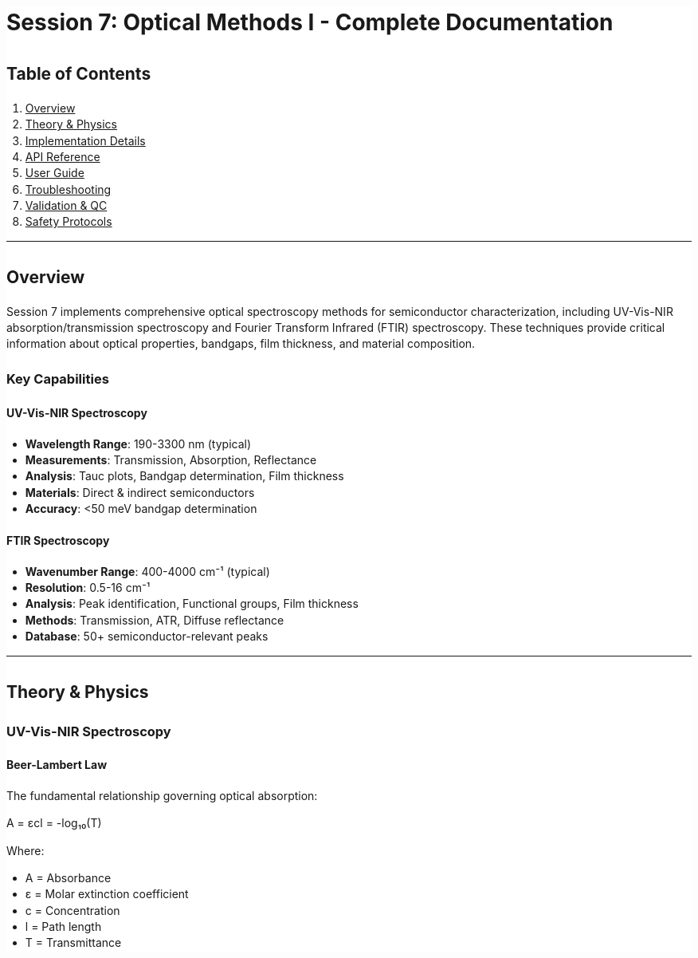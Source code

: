 # Session 7: Optical Methods I - Complete Documentation

## Table of Contents
1. [Overview](#overview)
2. [Theory & Physics](#theory--physics)
3. [Implementation Details](#implementation-details)
4. [API Reference](#api-reference)
5. [User Guide](#user-guide)
6. [Troubleshooting](#troubleshooting)
7. [Validation & QC](#validation--qc)
8. [Safety Protocols](#safety-protocols)

---

## Overview

Session 7 implements comprehensive optical spectroscopy methods for semiconductor characterization, including UV-Vis-NIR absorption/transmission spectroscopy and Fourier Transform Infrared (FTIR) spectroscopy. These techniques provide critical information about optical properties, bandgaps, film thickness, and material composition.

### Key Capabilities

#### UV-Vis-NIR Spectroscopy
- **Wavelength Range**: 190-3300 nm (typical)
- **Measurements**: Transmission, Absorption, Reflectance
- **Analysis**: Tauc plots, Bandgap determination, Film thickness
- **Materials**: Direct & indirect semiconductors
- **Accuracy**: <50 meV bandgap determination

#### FTIR Spectroscopy
- **Wavenumber Range**: 400-4000 cm⁻¹ (typical)
- **Resolution**: 0.5-16 cm⁻¹
- **Analysis**: Peak identification, Functional groups, Film thickness
- **Methods**: Transmission, ATR, Diffuse reflectance
- **Database**: 50+ semiconductor-relevant peaks

---

## Theory & Physics

### UV-Vis-NIR Spectroscopy

#### Beer-Lambert Law
The fundamental relationship governing optical absorption:

A = εcl = -log₁₀(T)

Where:
- A = Absorbance
- ε = Molar extinction coefficient
- c = Concentration
- l = Path length
- T = Transmittance
